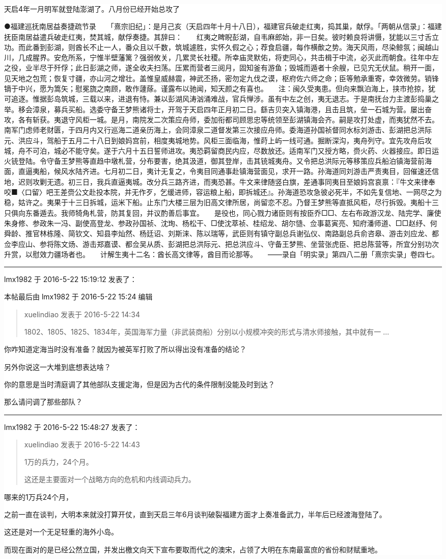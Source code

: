 

天启4年一月明军就登陆澎湖了。八月份已经开始总攻了

●福建巡抚南居益奏捷疏节录　　「熹宗旧纪」：是月己亥（天启四年十月十八日），福建官兵破走红夷，捣其巢，献俘。「两朝从信录」：福建抚臣南居益遣兵破走红夷，焚其城，献俘奏捷。其辞曰：　　红夷之睥睨彭湖，自韦麻郎始，非一日矣。彼时赖良将讲慑，犹能以三寸舌立功。而此番到彭湖，则酋长不止一人，番众且以千数，筑城遽胜，实怀久假之心；荐食启疆，每作横歕之势。海天风雨，尽染鲸氛；闽越山川，几成腥界。安危所系，宁惟半壁藩篱？强弱攸关，几累灵长社稷。所幸庙灵默佑，将吏同心，共击楫于中流，必灭此而朝食。往年中左之役，业半尽于歼俘；此日彭湖之师，遂全收夫扫荡。压累而营者三阅月，固知釜有游鱼；毁城而遁者十余艘，已见宄无伏鼠。稍开一面，见天地之包荒；恢复寸疆，亦山河之增壮。盖惟皇威赫震，神武丕扬，密勿定九伐之谟，枢府佐六师之命；臣等勉承重寄，幸效微劳。销锋镝于中兴，愿为篙矢；慰冕旒之南顾，敢作蘧蒢。谨露布以驰闻，知天颜之有喜也。　　注：闽久受夷患。但向来飘泊海上，挟市抢掠，犹可追逐。惟据彭岛筑城，三载以来，进退有恃。兼以彭湖风涛汹涌难战，官兵惮涉。虽有中左之创，夷无退志。于是南抚台力主渡彭捣巢之举。移会漳泉，募兵买船。选委守备王梦熊诸将士，开驾于天启四年正月初二日。繇吉贝突入镇海港，且击且筑，垒一石城为营。屡出奋攻，各有斩获。夷退守风柜一城。是月，南院发二次策应舟师，委加衔都司顾思忠等统领至彭湖镇海会齐。嗣是攻打处虚，而夷犹然不去。南军门虑师老财匮，于四月内又行巡海二道亲历海上，会同漳泉二道督发第三次接应舟师。委海道孙国祯督同水标刘游击、彭湖把总洪际元、洪应斗，驾船于五月二十八日到娘妈宫前，相度夷城地势。风柜三面临海，惟莳上屿一线可通。掘断深沟，夷舟列守。宜先攻舟后攻城，舟不可泊，城必不能守矣。遂于六月十五日誓师进攻。夷恐羁留商民内应，尽数放还。适南军门又授方略，赍火药、火器接应。即日运火铳登陆。令守备王梦熊等直趋中墩札营，分布要害，绝其汲道，御其登岸，击其铳城夷舟。又令把总洪际元等移策应兵船泊镇海营前海面，直逼夷船，候风水陆齐进。七月初二日，夷计无复之，令夷目同通事赴镇海营面见，求开一路。孙海道同刘游击严责夷目，回催速还信地，迟则攻剿无遗。初三日，我兵直逼夷城。改分兵三路齐进，而夷恐甚。牛文来律随竖白旗，差通事同夷目至娘妈宫哀禀：『牛文来律奉咬■〈口留〉吧王差赍公文赴投本院，并无作歹，乞缓进师，容运粮上船，即拆城还』。孙海道恐攻急彼必死半，不如先复信地、一网尽之为稳，姑许之。夷果于十三日拆城，运米下船。止东门大楼三层为旧高文律所居，尚留恋不忍。乃督王梦熊等直抵风柜，尽行拆毁。夷船十三只俱向东番遁去。我师犄角札营，防其复回，并议酌善后事宜。　　是役也，同心戮力诸臣则有按臣乔□□、左右布政游汉龙、陆完学、廉使朱身修、参政朱一冯、副使高登龙、参政孙国祯、沈珣、杨松干、□使沈萃祯、桂绍龙、胡尔慥、佥事葛寅亮、知府潘师道、□□赵纾、何舜龄、推官林栋隆、简钦文、知县李灿然、杨廷诏、刘斯涞、陈以瑞等，武臣则有镇守副总兵谢弘仪、南路副总兵俞咨皋、游击刘应龙、都佥李应山、参将陈文炀、游击郑嘉谟、都佥吴从质、彭湖把总洪际元、把总洪应斗、守备王梦熊、坐营张虎臣、把总陈营等，所宜分别功次升赏，以慰效力疆场者也。　　计解生夷十二名：酋长高文律等，酋目而论那等。　　——录自「明实录」第四八二册「熹宗实录」卷四七。

---------

lmx1982 于 2016-5-22 15:19:12 发表了：

本帖最后由 lmx1982 于 2016-5-22 15:24 编辑 


> 
> xuelindiao 发表于 2016-5-22 14:34
> 
> 1802、1805、1825、1834年，英国海军力量（非武装商船）分别以小规模冲突的形式与清水师接触，其中就有一 ...



你咋知道定海当时没有准备？就因为被英军打败了所以得出没有准备的结论？

另外你说这一大堆到底想表达啥？

你的意思是当时清庭调了其他部队支援定海，但是因为古代的条件限制没能及时到达？

那么请问调了那些部队？

---------

lmx1982 于 2016-5-22 15:48:27 发表了：

> xuelindiao 发表于 2016-5-22 14:43
> 
> 1万的兵力，24个月。
> 
> 这还是主要面对一个战略方向的危机和内线调动兵力。



哪来的1万兵24个月，

之前一直在谈判，大明本来就没打算开仗，直到天启三年6月谈判破裂福建方面才上奏准备武力，半年后已经渡海登陆了。

这还是对一个无足轻重的海外小岛。

而现在面对的是已经公然立国，并发出檄文向天下宣布要取而代之的澳宋，占领了大明在东南最富庶的省份和财赋重地。
